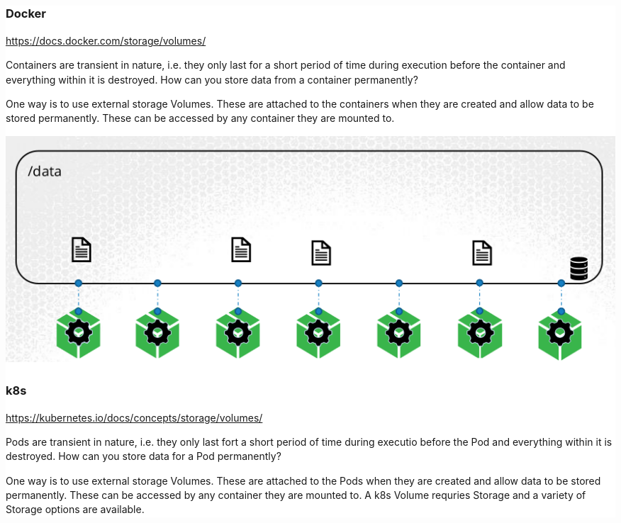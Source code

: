 ### Docker

https://docs.docker.com/storage/volumes/

Containers are transient in nature, i.e. they only last for a short period of time during execution before the container and everything within it is destroyed. How can you store data from a container permanently?

One way is to use external storage Volumes. These are attached to the containers when they are created and allow data to be stored permanently. These can be accessed by any container they are mounted to.

![images/docker-volume.png](images/docker-volume.png)

### k8s

https://kubernetes.io/docs/concepts/storage/volumes/

Pods are transient in nature, i.e. they only last fort a short period of time during executio before the Pod and everything within it is destroyed. How can you store data for a Pod permanently?

One way is to use external storage Volumes. These are attached to the Pods when they are created and allow data to be stored permanently. These can be accessed by any container they are mounted to. A k8s Volume requries Storage and a variety of Storage options are available.
